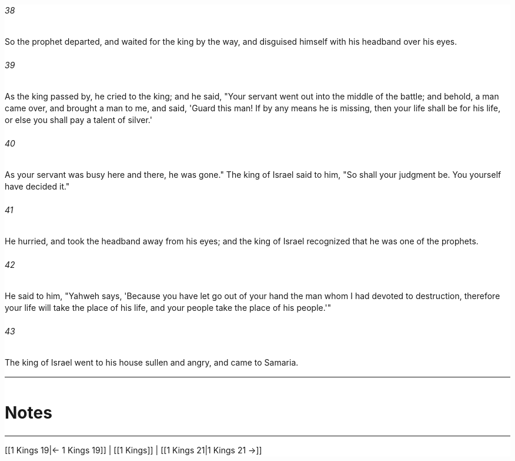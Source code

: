 ###### 38 
So the prophet departed, and waited for the king by the way, and disguised himself with his headband over his eyes. 

###### 39 
As the king passed by, he cried to the king; and he said, "Your servant went out into the middle of the battle; and behold, a man came over, and brought a man to me, and said, 'Guard this man! If by any means he is missing, then your life shall be for his life, or else you shall pay a talent of silver.' 

###### 40 
As your servant was busy here and there, he was gone." The king of Israel said to him, "So shall your judgment be. You yourself have decided it." 

###### 41 
He hurried, and took the headband away from his eyes; and the king of Israel recognized that he was one of the prophets. 

###### 42 
He said to him, "Yahweh says, 'Because you have let go out of your hand the man whom I had devoted to destruction, therefore your life will take the place of his life, and your people take the place of his people.'" 

###### 43 
The king of Israel went to his house sullen and angry, and came to Samaria.

---
# Notes


***
[[1 Kings 19|← 1 Kings 19]] | [[1 Kings]] | [[1 Kings 21|1 Kings 21 →]]
